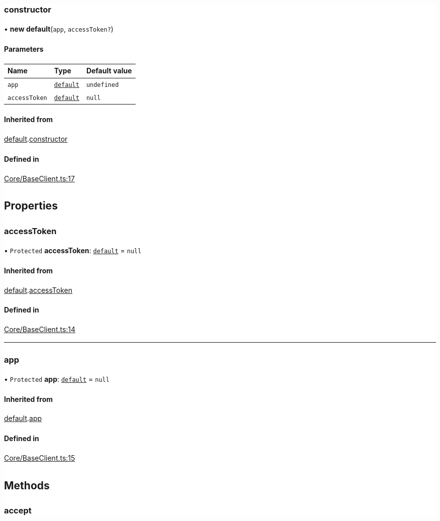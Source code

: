 ### constructor

• **new default**(`app`, `accessToken?`)

#### Parameters

| Name | Type | Default value |
| :------ | :------ | :------ |
| `app` | [`default`](Core_BaseApplication.default.md) | `undefined` |
| `accessToken` | [`default`](Core_BaseAccessToken.default.md) | `null` |

#### Inherited from

[default](Core_BaseClient.default.md).[constructor](Core_BaseClient.default.md#constructor)

#### Defined in

[Core/BaseClient.ts:17](https://github.com/hpyer/node-easywechat/blob/e4961d7/src/Core/BaseClient.ts#L17)

## Properties

### accessToken

• `Protected` **accessToken**: [`default`](Core_BaseAccessToken.default.md) = `null`

#### Inherited from

[default](Core_BaseClient.default.md).[accessToken](Core_BaseClient.default.md#accesstoken)

#### Defined in

[Core/BaseClient.ts:14](https://github.com/hpyer/node-easywechat/blob/e4961d7/src/Core/BaseClient.ts#L14)

___

### app

• `Protected` **app**: [`default`](Core_BaseApplication.default.md) = `null`

#### Inherited from

[default](Core_BaseClient.default.md).[app](Core_BaseClient.default.md#app)

#### Defined in

[Core/BaseClient.ts:15](https://github.com/hpyer/node-easywechat/blob/e4961d7/src/Core/BaseClient.ts#L15)

## Methods

### accept
